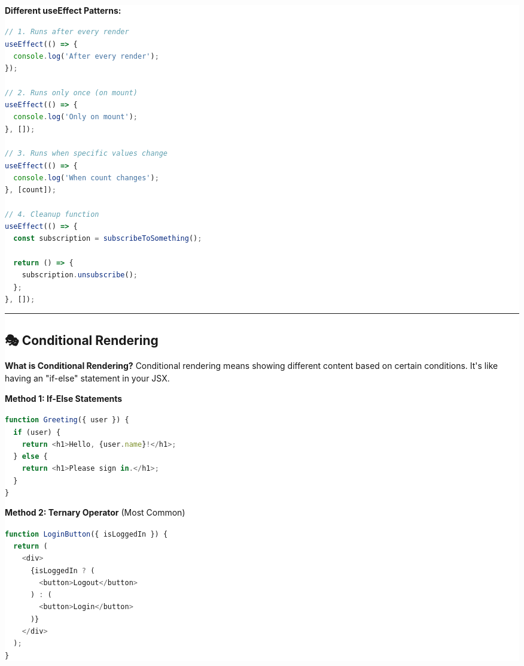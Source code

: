 **Different useEffect Patterns:**

```javascript
// 1. Runs after every render
useEffect(() => {
  console.log('After every render');
});

// 2. Runs only once (on mount)
useEffect(() => {
  console.log('Only on mount');
}, []);

// 3. Runs when specific values change
useEffect(() => {
  console.log('When count changes');
}, [count]);

// 4. Cleanup function
useEffect(() => {
  const subscription = subscribeToSomething();
  
  return () => {
    subscription.unsubscribe();
  };
}, []);
```

---

## 🎭 Conditional Rendering

**What is Conditional Rendering?**
Conditional rendering means showing different content based on certain conditions. It's like having an "if-else" statement in your JSX.

**Method 1: If-Else Statements**
```javascript
function Greeting({ user }) {
  if (user) {
    return <h1>Hello, {user.name}!</h1>;
  } else {
    return <h1>Please sign in.</h1>;
  }
}
```

**Method 2: Ternary Operator** (Most Common)
```javascript
function LoginButton({ isLoggedIn }) {
  return (
    <div>
      {isLoggedIn ? (
        <button>Logout</button>
      ) : (
        <button>Login</button>
      )}
    </div>
  );
}
```
